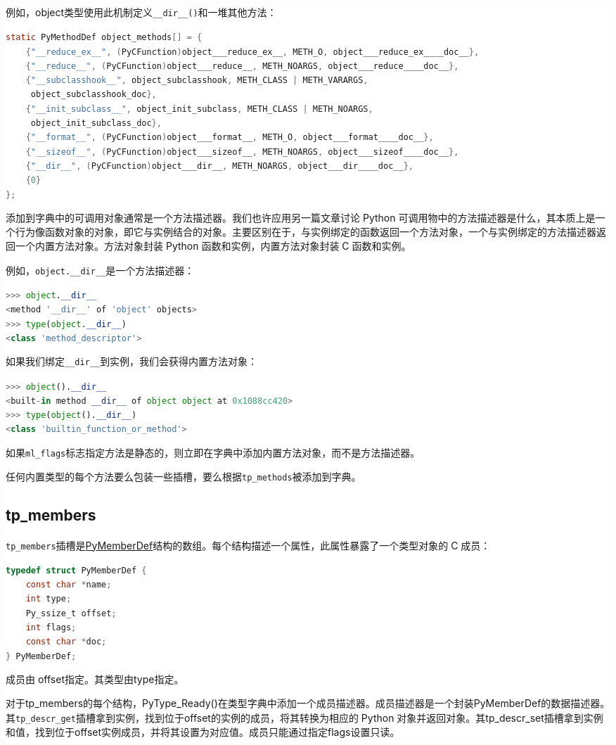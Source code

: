 例如，object类型使用此机制定义`__dir__()`和一堆其他方法：
```c
static PyMethodDef object_methods[] = {
    {"__reduce_ex__", (PyCFunction)object___reduce_ex__, METH_O, object___reduce_ex____doc__},
    {"__reduce__", (PyCFunction)object___reduce__, METH_NOARGS, object___reduce____doc__},
    {"__subclasshook__", object_subclasshook, METH_CLASS | METH_VARARGS,
     object_subclasshook_doc},
    {"__init_subclass__", object_init_subclass, METH_CLASS | METH_NOARGS,
     object_init_subclass_doc},
    {"__format__", (PyCFunction)object___format__, METH_O, object___format____doc__},
    {"__sizeof__", (PyCFunction)object___sizeof__, METH_NOARGS, object___sizeof____doc__},
    {"__dir__", (PyCFunction)object___dir__, METH_NOARGS, object___dir____doc__},
    {0}
};
```

添加到字典中的可调用对象通常是一个方法描述器。我们也许应用另一篇文章讨论 Python 可调用物中的方法描述器是什么，其本质上是一个行为像函数对象的对象，即它与实例结合的对象。主要区别在于，与实例绑定的函数返回一个方法对象，一个与实例绑定的方法描述器返回一个内置方法对象。方法对象封装 Python 函数和实例，内置方法对象封装 C 函数和实例。

例如，`object.__dir__`是一个方法描述器：
```python
>>> object.__dir__
<method '__dir__' of 'object' objects>
>>> type(object.__dir__)
<class 'method_descriptor'>
```

如果我们绑定`__dir__`到实例，我们会获得内置方法对象：
```python
>>> object().__dir__
<built-in method __dir__ of object object at 0x1088cc420>
>>> type(object().__dir__)
<class 'builtin_function_or_method'>
```

如果`ml_flags`标志指定方法是静态的，则立即在字典中添加内置方法对象，而不是方法描述器。

任何内置类型的每个方法要么包装一些插槽，要么根据`tp_methods`被添加到字典。

## tp_members

`tp_members`插槽是[PyMemberDef](https://docs.python.org/3/c-api/structures.html#c.PyMemberDef)结构的数组。每个结构描述一个属性，此属性暴露了一个类型对象的 C 成员：
```c
typedef struct PyMemberDef {
    const char *name;
    int type;
    Py_ssize_t offset;
    int flags;
    const char *doc;
} PyMemberDef;
```

成员由 offset指定。其类型由type指定。

对于tp_members的每个结构，PyType_Ready()在类型字典中添加一个成员描述器。成员描述器是一个封装PyMemberDef的数据描述器。其`tp_descr_get`插槽拿到实例，找到位于offset的实例的成员，将其转换为相应的 Python 对象并返回对象。其tp_descr_set插槽拿到实例和值，找到位于offset实例成员，并将其设置为对应值。成员只能通过指定flags设置只读。
